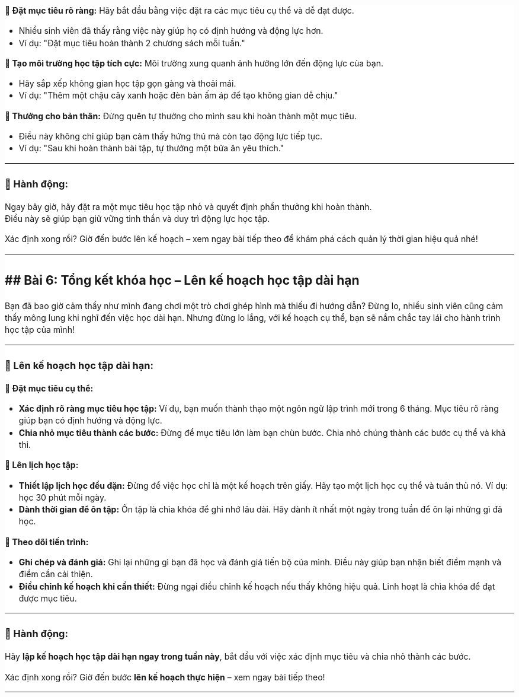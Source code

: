 **🔹 Đặt mục tiêu rõ ràng:**
Hãy bắt đầu bằng việc đặt ra các mục tiêu cụ thể và dễ đạt được.  
- Nhiều sinh viên đã thấy rằng việc này giúp họ có định hướng và động lực hơn.  
- Ví dụ: "Đặt mục tiêu hoàn thành 2 chương sách mỗi tuần."

**🔹 Tạo môi trường học tập tích cực:**
Môi trường xung quanh ảnh hưởng lớn đến động lực của bạn.  
- Hãy sắp xếp không gian học tập gọn gàng và thoải mái.  
- Ví dụ: "Thêm một chậu cây xanh hoặc đèn bàn ấm áp để tạo không gian dễ chịu."

**🔹 Thưởng cho bản thân:**
Đừng quên tự thưởng cho mình sau khi hoàn thành một mục tiêu.  
- Điều này không chỉ giúp bạn cảm thấy hứng thú mà còn tạo động lực tiếp tục.  
- Ví dụ: "Sau khi hoàn thành bài tập, tự thưởng một bữa ăn yêu thích."

---

### 🚀 Hành động:

Ngay bây giờ, hãy đặt ra một mục tiêu học tập nhỏ và quyết định phần thưởng khi hoàn thành.  
Điều này sẽ giúp bạn giữ vững tinh thần và duy trì động lực học tập.

Xác định xong rồi? Giờ đến bước lên kế hoạch – xem ngay bài tiếp theo để khám phá cách quản lý thời gian hiệu quả nhé!

---
## ## Bài 6: Tổng kết khóa học – Lên kế hoạch học tập dài hạn

Bạn đã bao giờ cảm thấy như mình đang chơi một trò chơi ghép hình mà thiếu đi hướng dẫn? Đừng lo, nhiều sinh viên cũng cảm thấy mông lung khi nghĩ đến việc học dài hạn. Nhưng đừng lo lắng, với kế hoạch cụ thể, bạn sẽ nắm chắc tay lái cho hành trình học tập của mình!

---

### 📌 Lên kế hoạch học tập dài hạn:

**🔹 Đặt mục tiêu cụ thể:**
- **Xác định rõ ràng mục tiêu học tập:** Ví dụ, bạn muốn thành thạo một ngôn ngữ lập trình mới trong 6 tháng. Mục tiêu rõ ràng giúp bạn có định hướng và động lực.
- **Chia nhỏ mục tiêu thành các bước:** Đừng để mục tiêu lớn làm bạn chùn bước. Chia nhỏ chúng thành các bước cụ thể và khả thi.

**🔹 Lên lịch học tập:**
- **Thiết lập lịch học đều đặn:** Đừng để việc học chỉ là một kế hoạch trên giấy. Hãy tạo một lịch học cụ thể và tuân thủ nó. Ví dụ: học 30 phút mỗi ngày.
- **Dành thời gian để ôn tập:** Ôn tập là chìa khóa để ghi nhớ lâu dài. Hãy dành ít nhất một ngày trong tuần để ôn lại những gì đã học.

**🔹 Theo dõi tiến trình:**
- **Ghi chép và đánh giá:** Ghi lại những gì bạn đã học và đánh giá tiến bộ của mình. Điều này giúp bạn nhận biết điểm mạnh và điểm cần cải thiện.
- **Điều chỉnh kế hoạch khi cần thiết:** Đừng ngại điều chỉnh kế hoạch nếu thấy không hiệu quả. Linh hoạt là chìa khóa để đạt được mục tiêu.

---

### 🚀 Hành động:

Hãy **lập kế hoạch học tập dài hạn ngay trong tuần này**, bắt đầu với việc xác định mục tiêu và chia nhỏ thành các bước.

Xác định xong rồi? Giờ đến bước **lên kế hoạch thực hiện** – xem ngay bài tiếp theo!

---
